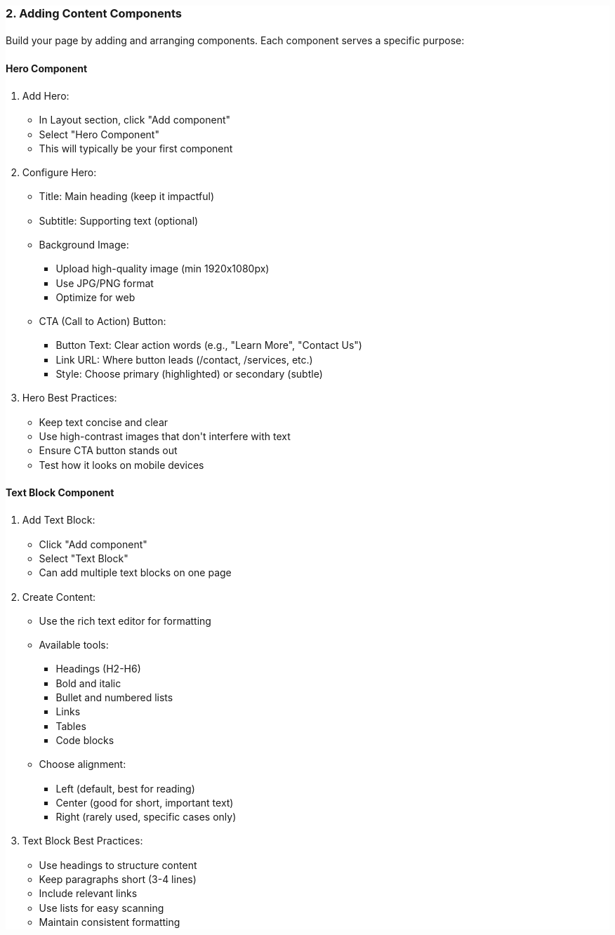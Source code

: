 ### 2. Adding Content Components
Build your page by adding and arranging components. Each component serves a specific purpose:

#### Hero Component
1. Add Hero:
   - In Layout section, click "Add component"
   - Select "Hero Component"
   - This will typically be your first component

2. Configure Hero:
   - Title: Main heading (keep it impactful)
   - Subtitle: Supporting text (optional)
   - Background Image:
     * Upload high-quality image (min 1920x1080px)
     * Use JPG/PNG format
     * Optimize for web
   
   - CTA (Call to Action) Button:
     * Button Text: Clear action words (e.g., "Learn More", "Contact Us")
     * Link URL: Where button leads (/contact, /services, etc.)
     * Style: Choose primary (highlighted) or secondary (subtle)

3. Hero Best Practices:
   - Keep text concise and clear
   - Use high-contrast images that don't interfere with text
   - Ensure CTA button stands out
   - Test how it looks on mobile devices

#### Text Block Component
1. Add Text Block:
   - Click "Add component"
   - Select "Text Block"
   - Can add multiple text blocks on one page

2. Create Content:
   - Use the rich text editor for formatting
   - Available tools:
     * Headings (H2-H6)
     * Bold and italic
     * Bullet and numbered lists
     * Links
     * Tables
     * Code blocks
   
   - Choose alignment:
     * Left (default, best for reading)
     * Center (good for short, important text)
     * Right (rarely used, specific cases only)

3. Text Block Best Practices:
   - Use headings to structure content
   - Keep paragraphs short (3-4 lines)
   - Include relevant links
   - Use lists for easy scanning
   - Maintain consistent formatting
